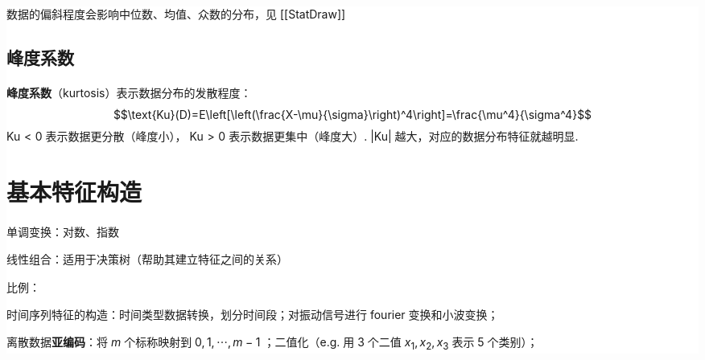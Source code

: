 数据的偏斜程度会影响中位数、均值、众数的分布，见 [[StatDraw]]

## 峰度系数

**峰度系数**（kurtosis）表示数据分布的发散程度： $$\text{Ku}(D)=E\left[\left(\frac{X-\mu}{\sigma}\right)^4\right]=\frac{\mu^4}{\sigma^4}$$ $\text{Ku}<0$ 表示数据更分散（峰度小）， $\text{Ku}>0$ 表示数据更集中（峰度大）. $\lvert \text{Ku}\rvert$ 越大，对应的数据分布特征就越明显. 

# 基本特征构造

单调变换：对数、指数

线性组合：适用于决策树（帮助其建立特征之间的关系）

比例：

时间序列特征的构造：时间类型数据转换，划分时间段；对振动信号进行 fourier 变换和小波变换；

离散数据**亚编码**：将 $m$ 个标称映射到 $0,1,\cdots,m-1$ ；二值化（e.g. 用 $3$ 个二值 $x_1,x_2,x_3$ 表示 $5$ 个类别）；
